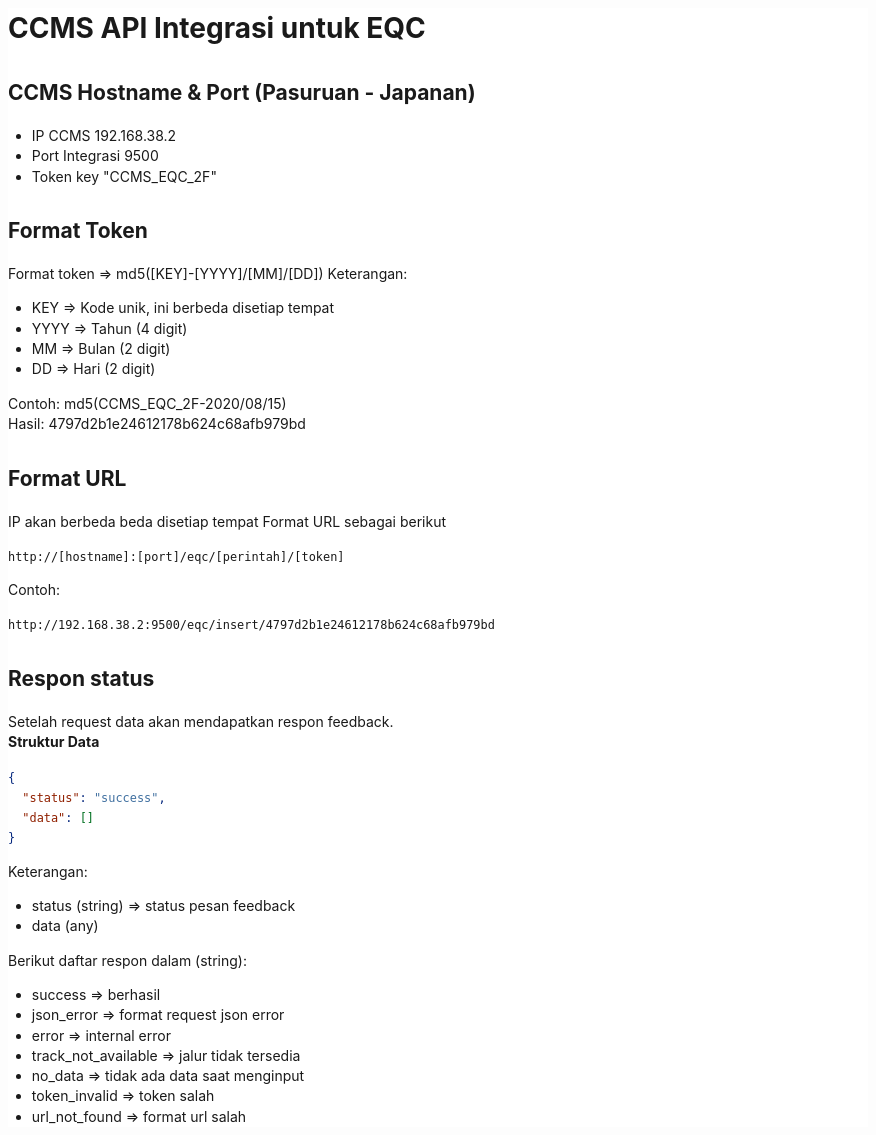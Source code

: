 # CCMS API Integrasi untuk EQC

## CCMS Hostname & Port (Pasuruan - Japanan)
- IP CCMS 192.168.38.2
- Port Integrasi 9500
- Token key "CCMS_EQC_2F"


## Format Token
Format token => md5([KEY]-[YYYY]/[MM]/[DD])
Keterangan:
- KEY => Kode unik, ini berbeda disetiap tempat
- YYYY => Tahun (4 digit)
- MM => Bulan (2 digit)
- DD => Hari (2 digit)

Contoh: md5(CCMS_EQC_2F-2020/08/15)\
Hasil: 4797d2b1e24612178b624c68afb979bd


## Format URL
IP akan berbeda beda disetiap tempat
Format URL sebagai berikut
```sh
http://[hostname]:[port]/eqc/[perintah]/[token]
```
Contoh:
```sh
http://192.168.38.2:9500/eqc/insert/4797d2b1e24612178b624c68afb979bd
```

## Respon status
Setelah request data akan mendapatkan respon feedback.\
**Struktur Data** 
```json
{
  "status": "success",
  "data": []
}
```

Keterangan:
- status (string) => status pesan feedback
- data (any)

Berikut daftar respon dalam (string):
- success => berhasil
- json_error => format request json error
- error => internal error
- track_not_available => jalur tidak tersedia
- no_data => tidak ada data saat menginput
- token_invalid => token salah
- url_not_found => format url salah
